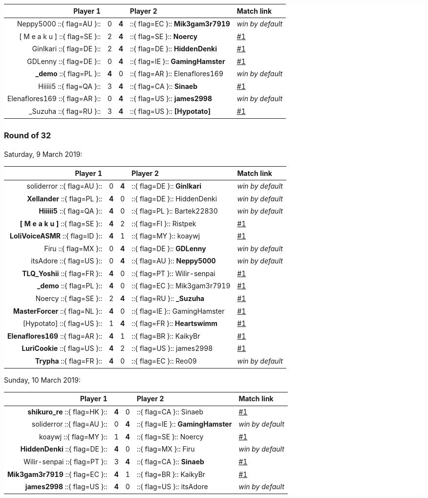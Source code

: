 | Player 1 |  |  | Player 2 | Match link |
| --: | :-: | :-: | :-- | :-- |
| Neppy5000 ::{ flag=AU }:: | 0 | **4** | ::{ flag=EC }:: **Mik3gam3r7919** | *win by default* |
| \[ M e a k u \] ::{ flag=SE }:: | 2 | **4** | ::{ flag=SE }:: **Noercy** | [#1](https://osu.ppy.sh/community/matches/50334534) |
| GinIkari ::{ flag=DE }:: | 2 | **4** | ::{ flag=DE }:: **HiddenDenki** | [#1](https://osu.ppy.sh/community/matches/50336178) |
| GDLenny ::{ flag=DE }:: | 0 | **4** | ::{ flag=IE }:: **GamingHamster** | [#1](https://osu.ppy.sh/community/matches/50336185) |
| **\_demo** ::{ flag=PL }:: | **4** | 0 | ::{ flag=AR }:: Elenaflores169 | *win by default* |
| Hiiiii5 ::{ flag=QA }:: | 3 | **4** | ::{ flag=CA }:: **Sinaeb** | [#1](https://osu.ppy.sh/community/matches/50341427) |
| Elenaflores169 ::{ flag=AR }:: | 0 | **4** | ::{ flag=US }:: **james2998** | *win by default* |
| \_Suzuha ::{ flag=RU }:: | 3 | **4** | ::{ flag=US }:: **\[Hypotato\]** | [#1](https://osu.ppy.sh/community/matches/50344142) |

### Round of 32

Saturday, 9 March 2019:

| Player 1 |  |  | Player 2 | Match link |
| --: | :-: | :-: | :-- | :-- |
| soliderror ::{ flag=AU }:: | 0 | **4** | ::{ flag=DE }:: **GinIkari** | *win by default* |
| **Xellander** ::{ flag=PL }:: | **4** | 0 | ::{ flag=DE }:: HiddenDenki | *win by default* |
| **Hiiiii5** ::{ flag=QA }:: | **4** | 0 | ::{ flag=PL }:: Bartek22830 | *win by default* |
| **\[ M e a k u \]** ::{ flag=SE }:: | **4** | 2 | ::{ flag=FI }:: Ristpek | [#1](https://osu.ppy.sh/community/matches/50136455) |
| **LoliVoiceASMR** ::{ flag=ID }:: | **4** | 1 | ::{ flag=MY }:: koaywj | [#1](https://osu.ppy.sh/community/matches/50137653) |
| Firu ::{ flag=MX }:: | 0 | **4** | ::{ flag=DE }:: **GDLenny** | *win by default* |
| itsAdore ::{ flag=US }:: | 0 | **4** | ::{ flag=AU }:: **Neppy5000** | *win by default* |
| **TLQ\_Yoshii** ::{ flag=FR }:: | **4** | 0 | ::{ flag=PT }:: Wilir-senpai | [#1](https://osu.ppy.sh/community/matches/50139402) |
| **\_demo** ::{ flag=PL }:: | **4** | 0 | ::{ flag=EC }:: Mik3gam3r7919 | [#1](https://osu.ppy.sh/community/matches/50141227) |
| Noercy ::{ flag=SE }:: | 2 | **4** | ::{ flag=RU }:: **\_Suzuha** | [#1](https://osu.ppy.sh/community/matches/50142613) |
| **MasterForcer** ::{ flag=NL }:: | **4** | 0 | ::{ flag=IE }:: GamingHamster | [#1](https://osu.ppy.sh/community/matches/50145669) |
| \[Hypotato\] ::{ flag=US }:: | 1 | **4** | ::{ flag=FR }:: **Heartswimm** | [#1](https://osu.ppy.sh/community/matches/50148324) |
| **Elenaflores169** ::{ flag=AR }:: | **4** | 1 | ::{ flag=BR }:: KaikyBr | [#1](https://osu.ppy.sh/community/matches/50152005) |
| **LuriCookie** ::{ flag=US }:: | **4** | 2 | ::{ flag=US }:: james2998 | [#1](https://osu.ppy.sh/community/matches/50153572) |
| **Trypha** ::{ flag=FR }:: | **4** | 0 | ::{ flag=EC }:: Reo09 | *win by default* |

Sunday, 10 March 2019:

| Player 1 |  |  | Player 2 | Match link |
| --: | :-: | :-: | :-- | :-- |
| **shikuro\_re** ::{ flag=HK }:: | **4** | 0 | ::{ flag=CA }:: Sinaeb | [#1](https://osu.ppy.sh/community/matches/50157663) |
| soliderror ::{ flag=AU }:: | 0 | **4** | ::{ flag=IE }:: **GamingHamster** | *win by default* |
| koaywj ::{ flag=MY }:: | 1 | **4** | ::{ flag=SE }:: Noercy | [#1](https://osu.ppy.sh/community/matches/50172918) |
| **HiddenDenki** ::{ flag=DE }:: | **4** | 0 | ::{ flag=MX }:: Firu | *win by default* |
| Wilir-senpai ::{ flag=PT }:: | 3 | **4** | ::{ flag=CA }:: **Sinaeb** | [#1](https://osu.ppy.sh/community/matches/50172799) |
| **Mik3gam3r7919** ::{ flag=EC }:: | **4** | 1 | ::{ flag=BR }:: KaikyBr | [#1](https://osu.ppy.sh/community/matches/50175768) |
| **james2998** ::{ flag=US }:: | **4** | 0 | ::{ flag=US }:: itsAdore | *win by default* |